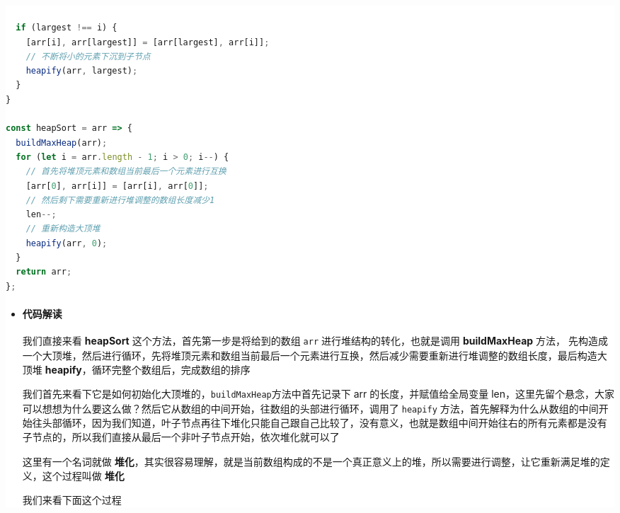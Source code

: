   ```JavaScript
  
    if (largest !== i) {
      [arr[i], arr[largest]] = [arr[largest], arr[i]];
      // 不断将小的元素下沉到子节点
      heapify(arr, largest);
    }
  }
  
  const heapSort = arr => {
    buildMaxHeap(arr);
    for (let i = arr.length - 1; i > 0; i--) {
      // 首先将堆顶元素和数组当前最后一个元素进行互换
      [arr[0], arr[i]] = [arr[i], arr[0]];
      // 然后剩下需要重新进行堆调整的数组长度减少1
      len--;
      // 重新构造大顶堆
      heapify(arr, 0);
    }
    return arr;
  };
  ```

* #### **代码解读**

  我们直接来看 **heapSort** 这个方法，首先第一步是将给到的数组 `arr` 进行堆结构的转化，也就是调用 **buildMaxHeap** 方法， 先构造成一个大顶堆，然后进行循环，先将堆顶元素和数组当前最后一个元素进行互换，然后减少需要重新进行堆调整的数组长度，最后构造大顶堆 **heapify**，循环完整个数组后，完成数组的排序

  我们首先来看下它是如何初始化大顶堆的，`buildMaxHeap`方法中首先记录下 arr 的长度，并赋值给全局变量 len，这里先留个悬念，大家可以想想为什么要这么做？然后它从数组的中间开始，往数组的头部进行循环，调用了 `heapify` 方法，首先解释为什么从数组的中间开始往头部循环，因为我们知道，叶子节点再往下堆化只能自己跟自己比较了，没有意义，也就是数组中间开始往右的所有元素都是没有子节点的，所以我们直接从最后一个非叶子节点开始，依次堆化就可以了

  这里有一个名词就做 **堆化**，其实很容易理解，就是当前数组构成的不是一个真正意义上的堆，所以需要进行调整，让它重新满足堆的定义，这个过程叫做 **堆化**

  我们来看下面这个过程
